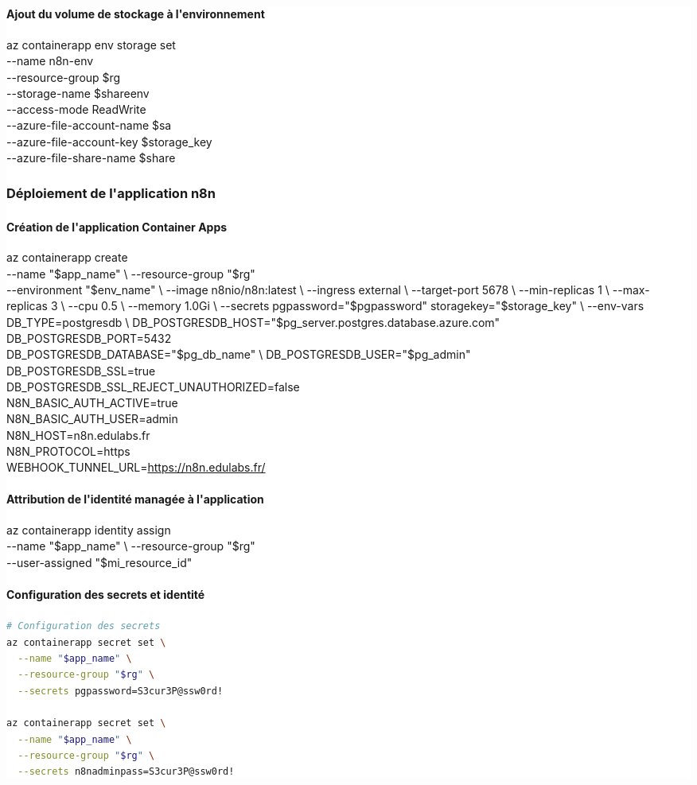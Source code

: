 #### Ajout du volume de stockage à l'environnement

az containerapp env storage set \
  --name n8n-env \
  --resource-group $rg \
  --storage-name $shareenv \
  --access-mode ReadWrite \
  --azure-file-account-name $sa \
  --azure-file-account-key $storage_key \
  --azure-file-share-name $share

### Déploiement de l'application n8n
#### Création de l'application Container Apps
az containerapp create \
  --name "$app_name" \
  --resource-group "$rg" \
  --environment "$env_name" \
  --image n8nio/n8n:latest \
  --ingress external \
  --target-port 5678 \
  --min-replicas 1 \
  --max-replicas 3 \
  --cpu 0.5 \
  --memory 1.0Gi \
  --secrets pgpassword="$pgpassword" storagekey="$storage_key" \
  --env-vars  DB_TYPE=postgresdb \
              DB_POSTGRESDB_HOST="$pg_server.postgres.database.azure.com" \
              DB_POSTGRESDB_PORT=5432 \
              DB_POSTGRESDB_DATABASE="$pg_db_name" \
              DB_POSTGRESDB_USER="$pg_admin" \
              DB_POSTGRESDB_SSL=true \
              DB_POSTGRESDB_SSL_REJECT_UNAUTHORIZED=false \
              N8N_BASIC_AUTH_ACTIVE=true \
              N8N_BASIC_AUTH_USER=admin \
              N8N_HOST=n8n.edulabs.fr \
              N8N_PROTOCOL=https \
              WEBHOOK_TUNNEL_URL=https://n8n.edulabs.fr/

#### Attribution de l'identité managée à l'application
az containerapp identity assign \
  --name "$app_name" \
  --resource-group "$rg" \
  --user-assigned "$mi_resource_id"

#### Configuration des secrets et identité
```bash
# Configuration des secrets
az containerapp secret set \
  --name "$app_name" \
  --resource-group "$rg" \
  --secrets pgpassword=S3cur3P@ssw0rd!
  
az containerapp secret set \
  --name "$app_name" \
  --resource-group "$rg" \
  --secrets n8nadminpass=S3cur3P@ssw0rd!
```
